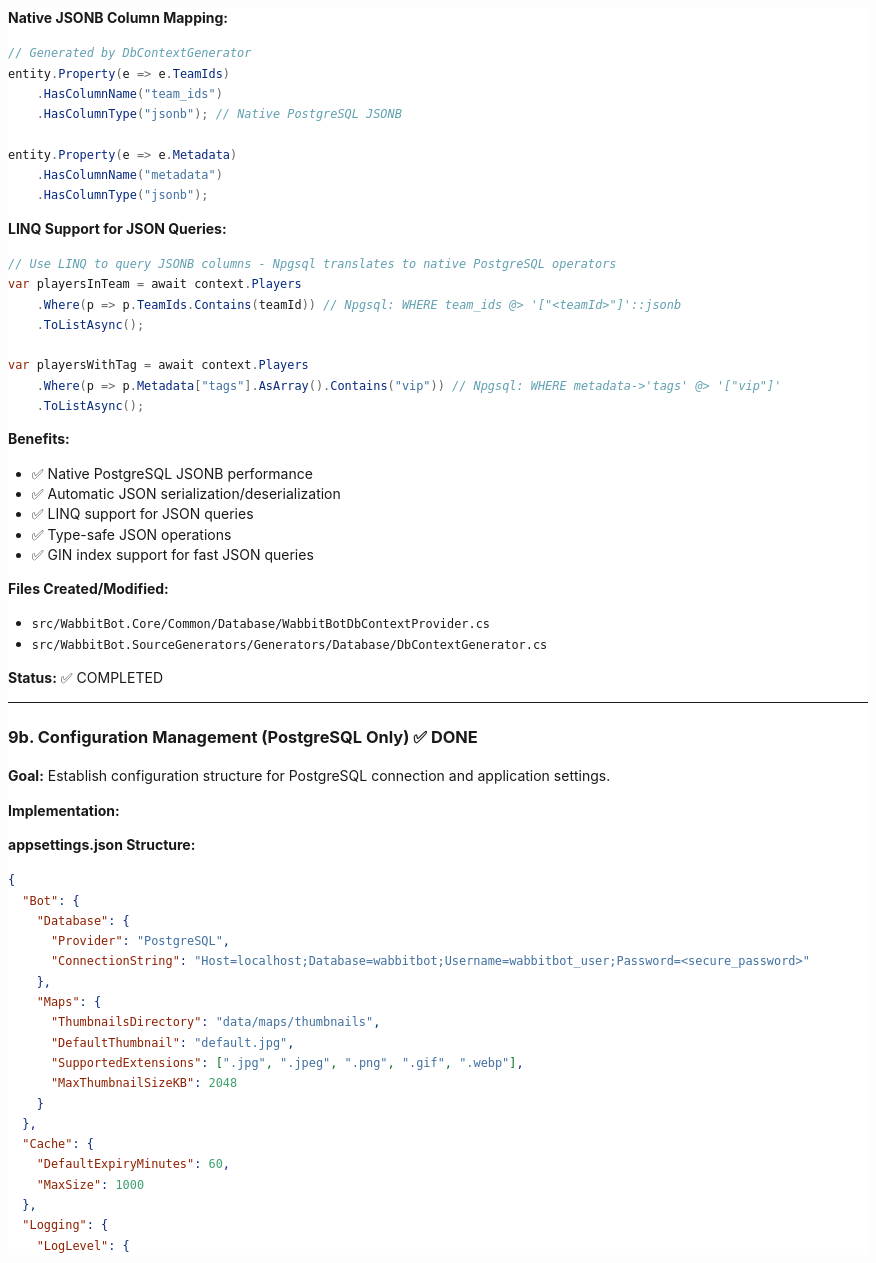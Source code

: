 **Native JSONB Column Mapping:**
```csharp
// Generated by DbContextGenerator
entity.Property(e => e.TeamIds)
    .HasColumnName("team_ids")
    .HasColumnType("jsonb"); // Native PostgreSQL JSONB

entity.Property(e => e.Metadata)
    .HasColumnName("metadata")
    .HasColumnType("jsonb");
```

**LINQ Support for JSON Queries:**
```csharp
// Use LINQ to query JSONB columns - Npgsql translates to native PostgreSQL operators
var playersInTeam = await context.Players
    .Where(p => p.TeamIds.Contains(teamId)) // Npgsql: WHERE team_ids @> '["<teamId>"]'::jsonb
    .ToListAsync();

var playersWithTag = await context.Players
    .Where(p => p.Metadata["tags"].AsArray().Contains("vip")) // Npgsql: WHERE metadata->'tags' @> '["vip"]'
    .ToListAsync();
```

**Benefits:**
- ✅ Native PostgreSQL JSONB performance
- ✅ Automatic JSON serialization/deserialization
- ✅ LINQ support for JSON queries
- ✅ Type-safe JSON operations
- ✅ GIN index support for fast JSON queries

**Files Created/Modified:**
- `src/WabbitBot.Core/Common/Database/WabbitBotDbContextProvider.cs`
- `src/WabbitBot.SourceGenerators/Generators/Database/DbContextGenerator.cs`

**Status:** ✅ COMPLETED

---

### 9b. Configuration Management (PostgreSQL Only) ✅ DONE

**Goal:** Establish configuration structure for PostgreSQL connection and application settings.

**Implementation:**

**appsettings.json Structure:**
```json
{
  "Bot": {
    "Database": {
      "Provider": "PostgreSQL",
      "ConnectionString": "Host=localhost;Database=wabbitbot;Username=wabbitbot_user;Password=<secure_password>"
    },
    "Maps": {
      "ThumbnailsDirectory": "data/maps/thumbnails",
      "DefaultThumbnail": "default.jpg",
      "SupportedExtensions": [".jpg", ".jpeg", ".png", ".gif", ".webp"],
      "MaxThumbnailSizeKB": 2048
    }
  },
  "Cache": {
    "DefaultExpiryMinutes": 60,
    "MaxSize": 1000
  },
  "Logging": {
    "LogLevel": {
```